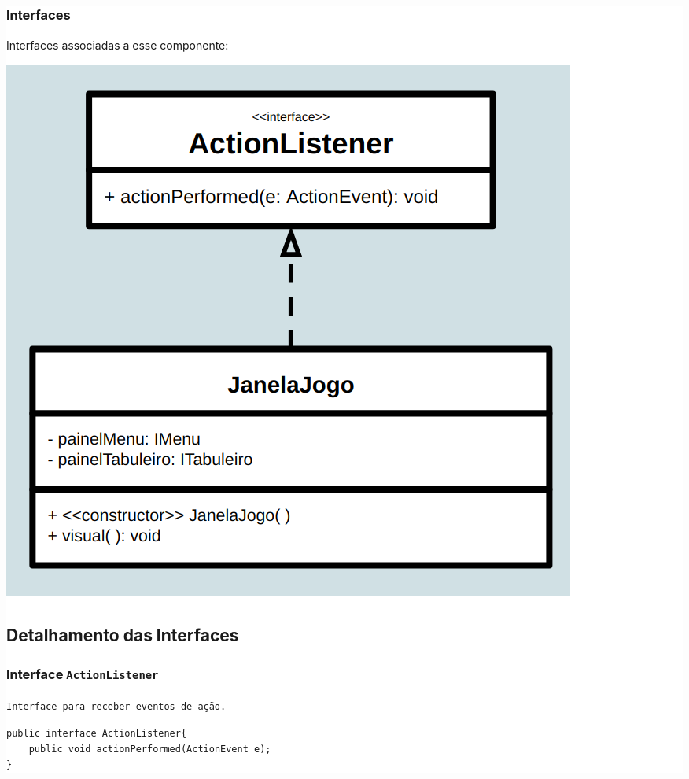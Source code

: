 ### Interfaces

Interfaces associadas a esse componente:

![Diagrama Interfaces](assets/documentacao/interfaces-janelajogo.png)

## Detalhamento das Interfaces

### Interface `ActionListener`

`Interface para receber eventos de ação.`

~~~
public interface ActionListener{
	public void actionPerformed(ActionEvent e);
}
~~~
